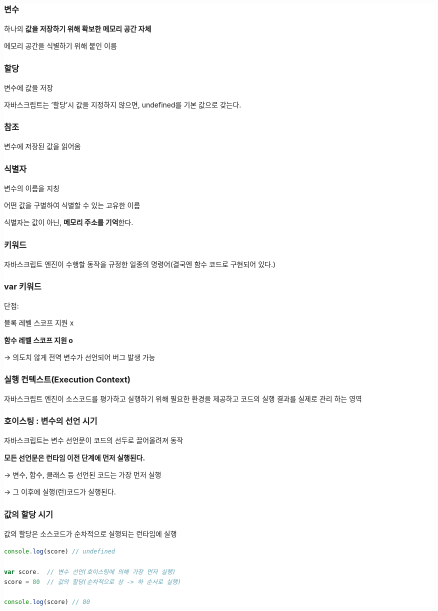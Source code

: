 ### 변수

하나의 **값을 저장하기 위해 확보한 메모리 공간 자체**

메모리 공간을 식별하기 위해 붙인 이름

### 할당

변수에 값을 저장

자바스크립트는 ‘할당’시 값을 지정하지 않으면, undefined를 기본 값으로 갖는다.

### 참조

변수에 저장된 값을 읽어옴

### 식별자

변수의 이름을 지칭

어떤 값을 구별하여 식별할 수 있는 고유한 이름

식별자는 값이 아닌, **메모리 주소를 기억**한다.

### 키워드

자바스크립트 엔진이 수행할 동작을 규정한 일종의 명령어(결국엔 함수 코드로 구현되어 있다.)

### var 키워드

단점:

블록 레벨 스코프 지원 x

**함수 레벨 스코프 지원 o**

→ 의도치 않게 전역 변수가 선언되어 버그 발생 가능

### 실행 컨텍스트(Execution Context)

자바스크립트 엔진이 소스코드를 평가하고 실행하기 위해 필요한 환경을 제공하고 코드의 실행 결과를 실제로 관리 하는 영역

### 호이스팅 : 변수의 선언 시기

자바스크립트는 변수 선언문이 코드의 선두로 끌어올려져 동작

**모든 선언문은 런타임 이전 단계에 먼저 실행된다.**

→ 변수, 함수, 클래스 등 선언된 코드는 가장 먼저 실행

→ 그 이후에 실행(런)코드가 실행된다.

### 값의 할당 시기

값의 할당은 소스코드가 순차적으로 실행되는 런타임에 실행

```jsx
console.log(score) // undefined

var score.  // 변수 선언(호이스팅에 의해 가장 먼저 실행)
score = 80  // 값의 할당(순차적으로 상 -> 하 순서로 실행)

console.log(score) // 80
```
